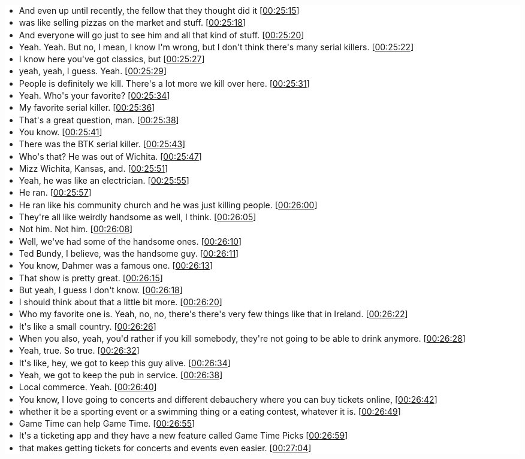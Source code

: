 *  And even up until recently, the fellow that they thought did it [[00:25:15](https://www.youtube.com/watch?v=bloaQMc8NCo&t=1515.72s)]
*  was like selling pizzas on the market and stuff. [[00:25:18](https://www.youtube.com/watch?v=bloaQMc8NCo&t=1518.56s)]
*  And everyone will go just to see him and all that kind of stuff. [[00:25:20](https://www.youtube.com/watch?v=bloaQMc8NCo&t=1520.8s)]
*  Yeah. Yeah. But no, I mean, I know I'm wrong, but I don't think there's many serial killers. [[00:25:22](https://www.youtube.com/watch?v=bloaQMc8NCo&t=1522.92s)]
*  I know here you've got classics, but [[00:25:27](https://www.youtube.com/watch?v=bloaQMc8NCo&t=1527.84s)]
*  yeah, yeah, I guess. Yeah. [[00:25:29](https://www.youtube.com/watch?v=bloaQMc8NCo&t=1529.92s)]
*  People is definitely we kill. There's a lot more we kill over here. [[00:25:31](https://www.youtube.com/watch?v=bloaQMc8NCo&t=1531.44s)]
*  Yeah. Who's your favorite? [[00:25:34](https://www.youtube.com/watch?v=bloaQMc8NCo&t=1534.96s)]
*  My favorite serial killer. [[00:25:36](https://www.youtube.com/watch?v=bloaQMc8NCo&t=1536.96s)]
*  That's a great question, man. [[00:25:38](https://www.youtube.com/watch?v=bloaQMc8NCo&t=1538.28s)]
*  You know. [[00:25:41](https://www.youtube.com/watch?v=bloaQMc8NCo&t=1541.04s)]
*  There was the BTK serial killer. [[00:25:43](https://www.youtube.com/watch?v=bloaQMc8NCo&t=1543.76s)]
*  Who's that? He was out of Wichita. [[00:25:47](https://www.youtube.com/watch?v=bloaQMc8NCo&t=1547.4s)]
*  Mizz Wichita, Kansas, and. [[00:25:51](https://www.youtube.com/watch?v=bloaQMc8NCo&t=1551.4s)]
*  Yeah, he was like an electrician. [[00:25:55](https://www.youtube.com/watch?v=bloaQMc8NCo&t=1555.8400000000001s)]
*  He ran. [[00:25:57](https://www.youtube.com/watch?v=bloaQMc8NCo&t=1557.56s)]
*  He ran like his community church and he was just killing people. [[00:26:00](https://www.youtube.com/watch?v=bloaQMc8NCo&t=1560.32s)]
*  They're all like weirdly handsome as well, I think. [[00:26:05](https://www.youtube.com/watch?v=bloaQMc8NCo&t=1565.8799999999999s)]
*  Not him. Not him. [[00:26:08](https://www.youtube.com/watch?v=bloaQMc8NCo&t=1568.2s)]
*  Well, we've had some of the handsome ones. [[00:26:10](https://www.youtube.com/watch?v=bloaQMc8NCo&t=1570.6399999999999s)]
*  Ted Bundy, I believe, was the handsome guy. [[00:26:11](https://www.youtube.com/watch?v=bloaQMc8NCo&t=1571.72s)]
*  You know, Dahmer was a famous one. [[00:26:13](https://www.youtube.com/watch?v=bloaQMc8NCo&t=1573.8s)]
*  That show is pretty great. [[00:26:15](https://www.youtube.com/watch?v=bloaQMc8NCo&t=1575.84s)]
*  But yeah, I guess I don't know. [[00:26:18](https://www.youtube.com/watch?v=bloaQMc8NCo&t=1578.2s)]
*  I should think about that a little bit more. [[00:26:20](https://www.youtube.com/watch?v=bloaQMc8NCo&t=1580.44s)]
*  Who my favorite one is. Yeah, no, no, there's there's very few things like that in Ireland. [[00:26:22](https://www.youtube.com/watch?v=bloaQMc8NCo&t=1582.72s)]
*  It's like a small country. [[00:26:26](https://www.youtube.com/watch?v=bloaQMc8NCo&t=1586.28s)]
*  When you also, yeah, you'd rather if you kill somebody, they're not going to be able to drink anymore. [[00:26:28](https://www.youtube.com/watch?v=bloaQMc8NCo&t=1588.2s)]
*  Yeah, true. So true. [[00:26:32](https://www.youtube.com/watch?v=bloaQMc8NCo&t=1592.84s)]
*  It's like, hey, we got to keep this guy alive. [[00:26:34](https://www.youtube.com/watch?v=bloaQMc8NCo&t=1594.72s)]
*  Yeah, we got to keep the pub in service. [[00:26:38](https://www.youtube.com/watch?v=bloaQMc8NCo&t=1598.16s)]
*  Local commerce. Yeah. [[00:26:40](https://www.youtube.com/watch?v=bloaQMc8NCo&t=1600.48s)]
*  You know, I love going to concerts and different debauchery where you can buy tickets online, [[00:26:42](https://www.youtube.com/watch?v=bloaQMc8NCo&t=1602.52s)]
*  whether it be a sporting event or a swimming thing or a eating contest, whatever it is. [[00:26:49](https://www.youtube.com/watch?v=bloaQMc8NCo&t=1609.08s)]
*  Game Time can help Game Time. [[00:26:55](https://www.youtube.com/watch?v=bloaQMc8NCo&t=1615.76s)]
*  It's a ticketing app and they have a new feature called Game Time Picks [[00:26:59](https://www.youtube.com/watch?v=bloaQMc8NCo&t=1619.68s)]
*  that makes getting tickets for concerts and events even easier. [[00:27:04](https://www.youtube.com/watch?v=bloaQMc8NCo&t=1624.16s)]